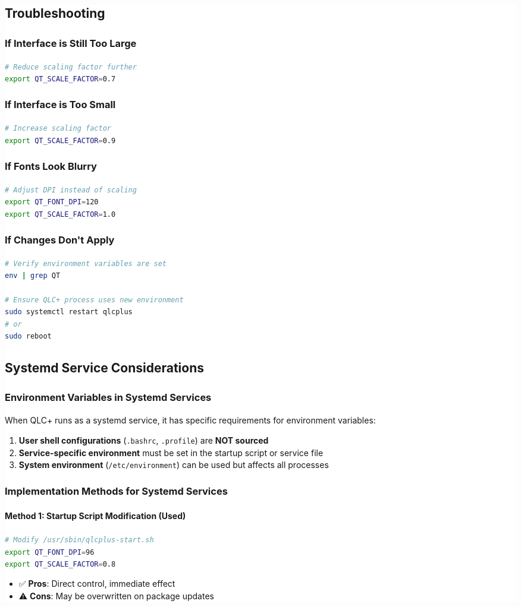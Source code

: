 ## Troubleshooting

### If Interface is Still Too Large
```bash
# Reduce scaling factor further
export QT_SCALE_FACTOR=0.7
```

### If Interface is Too Small
```bash
# Increase scaling factor
export QT_SCALE_FACTOR=0.9
```

### If Fonts Look Blurry
```bash
# Adjust DPI instead of scaling
export QT_FONT_DPI=120
export QT_SCALE_FACTOR=1.0
```

### If Changes Don't Apply
```bash
# Verify environment variables are set
env | grep QT

# Ensure QLC+ process uses new environment
sudo systemctl restart qlcplus
# or
sudo reboot
```

## Systemd Service Considerations

### Environment Variables in Systemd Services
When QLC+ runs as a systemd service, it has specific requirements for environment variables:

1. **User shell configurations** (`.bashrc`, `.profile`) are **NOT sourced**
2. **Service-specific environment** must be set in the startup script or service file
3. **System environment** (`/etc/environment`) can be used but affects all processes

### Implementation Methods for Systemd Services

#### Method 1: Startup Script Modification (Used)
```bash
# Modify /usr/sbin/qlcplus-start.sh
export QT_FONT_DPI=96
export QT_SCALE_FACTOR=0.8
```
- ✅ **Pros**: Direct control, immediate effect
- ⚠️ **Cons**: May be overwritten on package updates
